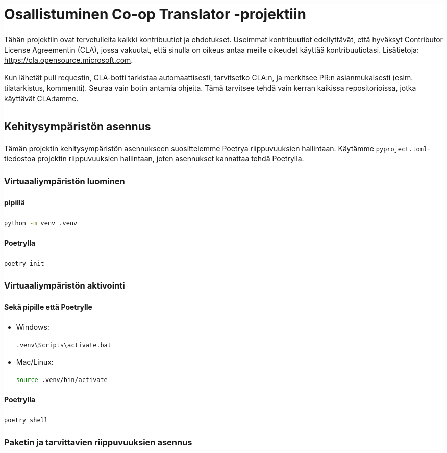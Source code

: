 
# Osallistuminen Co-op Translator -projektiin

Tähän projektiin ovat tervetulleita kaikki kontribuutiot ja ehdotukset. Useimmat kontribuutiot edellyttävät, että hyväksyt Contributor License Agreementin (CLA), jossa vakuutat, että sinulla on oikeus antaa meille oikeudet käyttää kontribuutiotasi. Lisätietoja: https://cla.opensource.microsoft.com.

Kun lähetät pull requestin, CLA-botti tarkistaa automaattisesti, tarvitsetko CLA:n, ja merkitsee PR:n asianmukaisesti (esim. tilatarkistus, kommentti). Seuraa vain botin antamia ohjeita. Tämä tarvitsee tehdä vain kerran kaikissa repositorioissa, jotka käyttävät CLA:tamme.

## Kehitysympäristön asennus

Tämän projektin kehitysympäristön asennukseen suosittelemme Poetrya riippuvuuksien hallintaan. Käytämme `pyproject.toml`-tiedostoa projektin riippuvuuksien hallintaan, joten asennukset kannattaa tehdä Poetrylla.

### Virtuaaliympäristön luominen

#### pipillä

```bash
python -m venv .venv
```

#### Poetrylla

```bash
poetry init
```

### Virtuaaliympäristön aktivointi

#### Sekä pipille että Poetrylle

- Windows:

    ```bash
    .venv\Scripts\activate.bat
    ```

- Mac/Linux:

    ```bash
    source .venv/bin/activate
    ```

#### Poetrylla

```bash
poetry shell
```

### Paketin ja tarvittavien riippuvuuksien asennus
